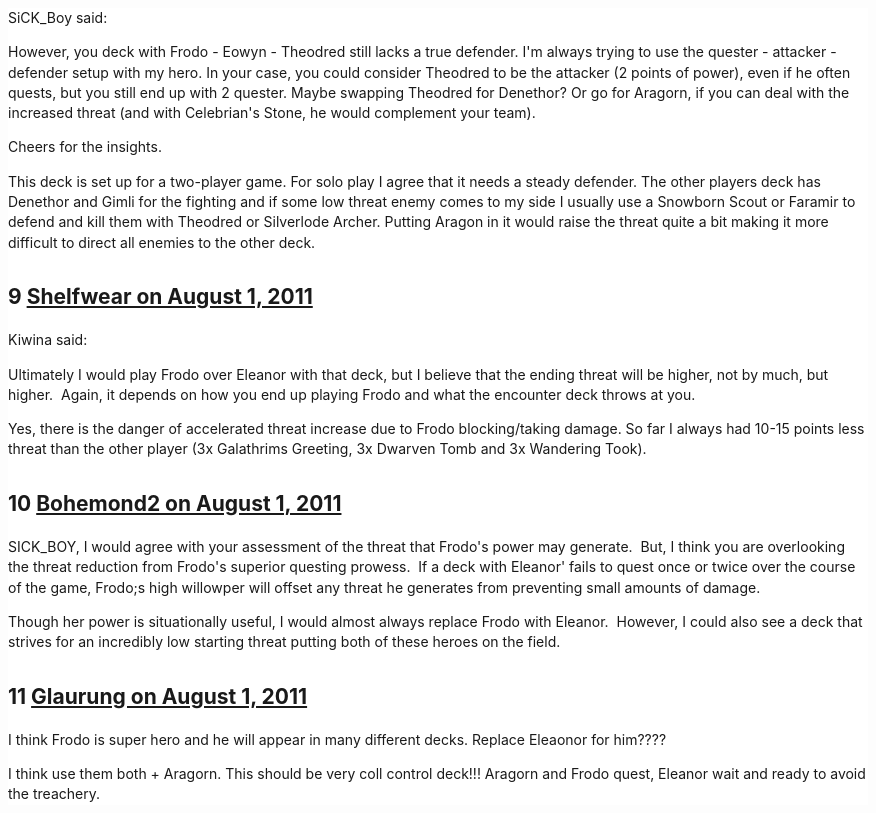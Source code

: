 SiCK_Boy said:

However, you deck with Frodo - Eowyn - Theodred still lacks a true defender. I'm always trying to use the quester - attacker - defender setup with my hero. In your case, you could consider Theodred to be the attacker (2 points of power), even if he often quests, but you still end up with 2 quester. Maybe swapping Theodred for Denethor? Or go for Aragorn, if you can deal with the increased threat (and with Celebrian's Stone, he would complement your team).



Cheers for the insights.

This deck is set up for a two-player game. For solo play I agree that it needs a steady defender. The other players deck has Denethor and Gimli for the fighting and if some low threat enemy comes to my side I usually use a Snowborn Scout or Faramir to defend and kill them with Theodred or Silverlode Archer. Putting Aragon in it would raise the threat quite a bit making it more difficult to direct all enemies to the other deck.

## 9 [Shelfwear on August 1, 2011](https://community.fantasyflightgames.com/topic/50774-frodo-or-eleanor/?do=findComment&comment=507282)

Kiwina said:

Ultimately I would play Frodo over Eleanor with that deck, but I believe that the ending threat will be higher, not by much, but higher.  Again, it depends on how you end up playing Frodo and what the encounter deck throws at you.



Yes, there is the danger of accelerated threat increase due to Frodo blocking/taking damage. So far I always had 10-15 points less threat than the other player (3x Galathrims Greeting, 3x Dwarven Tomb and 3x Wandering Took).

## 10 [Bohemond2 on August 1, 2011](https://community.fantasyflightgames.com/topic/50774-frodo-or-eleanor/?do=findComment&comment=507283)

SICK_BOY, I would agree with your assessment of the threat that Frodo's power may generate.  But, I think you are overlooking the threat reduction from Frodo's superior questing prowess.  If a deck with Eleanor' fails to quest once or twice over the course of the game, Frodo;s high willowper will offset any threat he generates from preventing small amounts of damage. 

Though her power is situationally useful, I would almost always replace Frodo with Eleanor.  However, I could also see a deck that strives for an incredibly low starting threat putting both of these heroes on the field.

## 11 [Glaurung on August 1, 2011](https://community.fantasyflightgames.com/topic/50774-frodo-or-eleanor/?do=findComment&comment=507291)

I think Frodo is super hero and he will appear in many different decks. Replace Eleaonor for him????

I think use them both + Aragorn. This should be very coll control deck!!! Aragorn and Frodo quest, Eleanor wait and ready to avoid the treachery.
